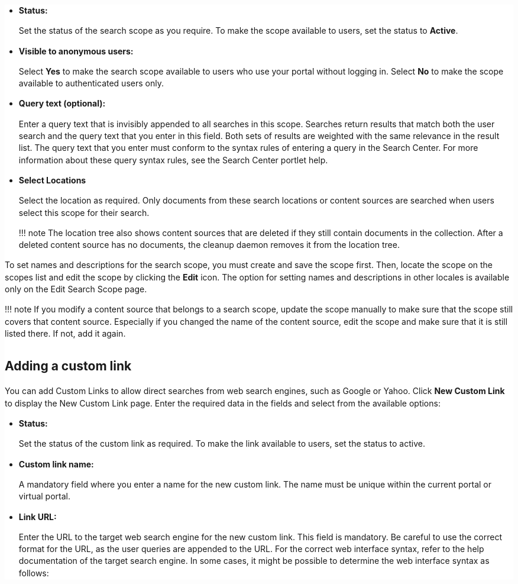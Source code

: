 -   **Status:**

    Set the status of the search scope as you require. To make the scope available to users, set the status to **Active**.

-   **Visible to anonymous users:**

    Select **Yes** to make the search scope available to users who use your portal without logging in. Select **No** to make the scope available to authenticated users only.

-   **Query text \(optional\):**

    Enter a query text that is invisibly appended to all searches in this scope. Searches return results that match both the user search and the query text that you enter in this field. Both sets of results are weighted with the same relevance in the result list. The query text that you enter must conform to the syntax rules of entering a query in the Search Center. For more information about these query syntax rules, see the Search Center portlet help.

-   **Select Locations**

    Select the location as required. Only documents from these search locations or content sources are searched when users select this scope for their search.

    !!! note
        The location tree also shows content sources that are deleted if they still contain documents in the collection. After a deleted content source has no documents, the cleanup daemon removes it from the location tree.


To set names and descriptions for the search scope, you must create and save the scope first. Then, locate the scope on the scopes list and edit the scope by clicking the **Edit** icon. The option for setting names and descriptions in other locales is available only on the Edit Search Scope page.

!!! note
    If you modify a content source that belongs to a search scope, update the scope manually to make sure that the scope still covers that content source. Especially if you changed the name of the content source, edit the scope and make sure that it is still listed there. If not, add it again.

## Adding a custom link

You can add Custom Links to allow direct searches from web search engines, such as Google or Yahoo. Click **New Custom Link** to display the New Custom Link page. Enter the required data in the fields and select from the available options:

-   **Status:**

    Set the status of the custom link as required. To make the link available to users, set the status to active.

-   **Custom link name:**

    A mandatory field where you enter a name for the new custom link. The name must be unique within the current portal or virtual portal.

-   **Link URL:**

    Enter the URL to the target web search engine for the new custom link. This field is mandatory. Be careful to use the correct format for the URL, as the user queries are appended to the URL. For the correct web interface syntax, refer to the help documentation of the target search engine. In some cases, it might be possible to determine the web interface syntax as follows:
